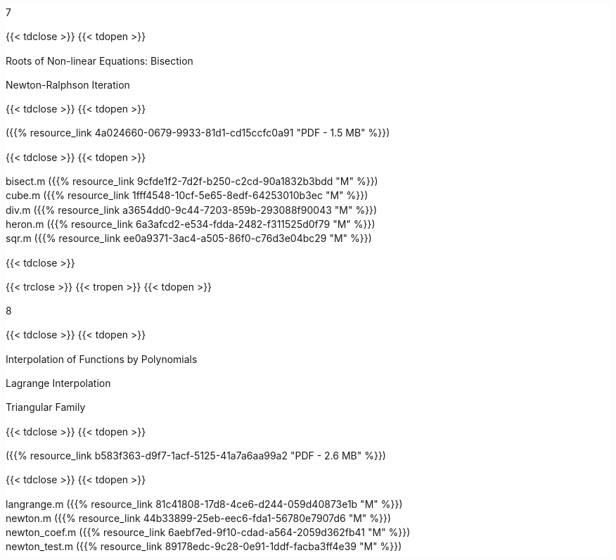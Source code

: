 
7


{{< tdclose >}}
{{< tdopen >}}


Roots of Non-linear Equations: Bisection

Newton-Ralphson Iteration


{{< tdclose >}}
{{< tdopen >}}


({{% resource_link 4a024660-0679-9933-81d1-cd15ccfc0a91 "PDF - 1.5 MB" %}})


{{< tdclose >}}
{{< tdopen >}}


bisect.m ({{% resource_link 9cfde1f2-7d2f-b250-c2cd-90a1832b3bdd "M" %}})  
cube.m ({{% resource_link 1fff4548-10cf-5e65-8edf-64253010b3ec "M" %}})  
div.m ({{% resource_link a3654dd0-9c44-7203-859b-293088f90043 "M" %}})  
heron.m ({{% resource_link 6a3afcd2-e534-fdda-2482-f311525d0f79 "M" %}})  
sqr.m ({{% resource_link ee0a9371-3ac4-a505-86f0-c76d3e04bc29 "M" %}})


{{< tdclose >}}

{{< trclose >}}
{{< tropen >}}
{{< tdopen >}}


8


{{< tdclose >}}
{{< tdopen >}}


Interpolation of Functions by Polynomials

Lagrange Interpolation

Triangular Family


{{< tdclose >}}
{{< tdopen >}}


({{% resource_link b583f363-d9f7-1acf-5125-41a7a6aa99a2 "PDF - 2.6 MB" %}})


{{< tdclose >}}
{{< tdopen >}}


langrange.m ({{% resource_link 81c41808-17d8-4ce6-d244-059d40873e1b "M" %}})  
newton.m ({{% resource_link 44b33899-25eb-eec6-fda1-56780e7907d6 "M" %}})  
newton\_coef.m ({{% resource_link 6aebf7ed-9f10-cdad-a564-2059d362fb41 "M" %}})  
newton\_test.m ({{% resource_link 89178edc-9c28-0e91-1ddf-facba3ff4e39 "M" %}})
